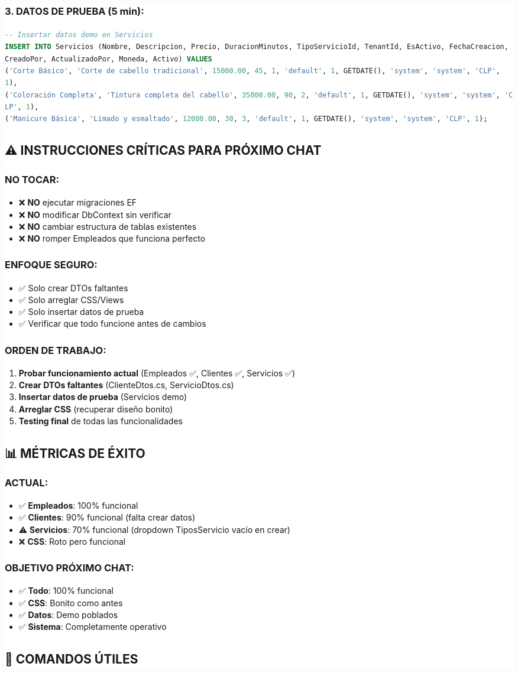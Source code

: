 ### **3. DATOS DE PRUEBA (5 min):**
```sql
-- Insertar datos demo en Servicios
INSERT INTO Servicios (Nombre, Descripcion, Precio, DuracionMinutos, TipoServicioId, TenantId, EsActivo, FechaCreacion, CreadoPor, ActualizadoPor, Moneda, Activo) VALUES
('Corte Básico', 'Corte de cabello tradicional', 15000.00, 45, 1, 'default', 1, GETDATE(), 'system', 'system', 'CLP', 1),
('Coloración Completa', 'Tintura completa del cabello', 35000.00, 90, 2, 'default', 1, GETDATE(), 'system', 'system', 'CLP', 1),
('Manicure Básica', 'Limado y esmaltado', 12000.00, 30, 3, 'default', 1, GETDATE(), 'system', 'system', 'CLP', 1);
```

## ⚠️ INSTRUCCIONES CRÍTICAS PARA PRÓXIMO CHAT

### **NO TOCAR:**
- ❌ **NO** ejecutar migraciones EF
- ❌ **NO** modificar DbContext sin verificar
- ❌ **NO** cambiar estructura de tablas existentes
- ❌ **NO** romper Empleados que funciona perfecto

### **ENFOQUE SEGURO:**
- ✅ Solo crear DTOs faltantes
- ✅ Solo arreglar CSS/Views
- ✅ Solo insertar datos de prueba
- ✅ Verificar que todo funcione antes de cambios

### **ORDEN DE TRABAJO:**
1. **Probar funcionamiento actual** (Empleados ✅, Clientes ✅, Servicios ✅)
2. **Crear DTOs faltantes** (ClienteDtos.cs, ServicioDtos.cs)
3. **Insertar datos de prueba** (Servicios demo)
4. **Arreglar CSS** (recuperar diseño bonito)
5. **Testing final** de todas las funcionalidades

## 📊 MÉTRICAS DE ÉXITO

### **ACTUAL:**
- ✅ **Empleados**: 100% funcional
- ✅ **Clientes**: 90% funcional (falta crear datos)
- ⚠️ **Servicios**: 70% funcional (dropdown TiposServicio vacío en crear)
- ❌ **CSS**: Roto pero funcional

### **OBJETIVO PRÓXIMO CHAT:**
- ✅ **Todo**: 100% funcional
- ✅ **CSS**: Bonito como antes
- ✅ **Datos**: Demo poblados
- ✅ **Sistema**: Completamente operativo

## 🔗 COMANDOS ÚTILES
